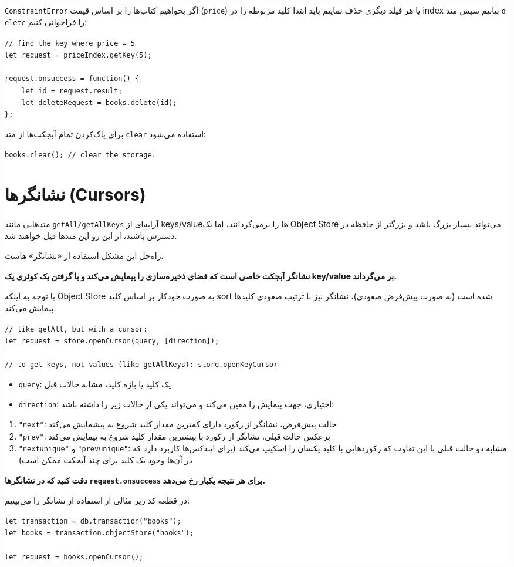 ```ConstraintError```
اگر بخواهیم کتاب‌ها را بر اساس قیمت (```price```) یا هر فیلد دیگری حذف نماییم باید ابتدا کلید مربوطه را در index بیابیم سپس متد ```delete``` را فراخوانی کنیم:

<div dir="ltr">

    // find the key where price = 5
    let request = priceIndex.getKey(5);

    request.onsuccess = function() {
        let id = request.result;
        let deleteRequest = books.delete(id);
    };

</div>

برای پاک‌کردن تمام آبجکت‌ها از متد ```clear``` استفاده می‌شود:

<div dir="ltr">

    books.clear(); // clear the storage.

</div>

# نشانگرها (Cursors)

متدهایی مانند ```getAll/getAllKeys``` آرایه‌ای از keys/valueها را برمی‌گردانند، اما یک Object Store می‌تواند بسیار بزرگ باشد و بزرگتر از حافظه در دسترس باشند، از این رو این متدها فیل خواهند شد.

راه‌حل این مشکل استفاده از «نشانگر» هاست.

**نشانگر آبجکت خاصی است که فضای ذخیره‌سازی را پیمایش می‌کند و با گرفتن یک کوئری یک key/value بر می‌گرداند.**

با توجه به اینکه Object Store به صورت خودکار بر اساس کلید sort شده است (به صورت پیش‌فرض صعودی)، نشانگر نیز با ترتیب صعودی کلیدها پیمایش می‌کند.

<div dir="ltr">

    // like getAll, but with a cursor:
    let request = store.openCursor(query, [direction]);

    // to get keys, not values (like getAllKeys): store.openKeyCursor

</div>

- ```query```: یک کلید یا بازه کلید، مشابه حالات قبل

- ```direction```: اختیاری، جهت پیمایش را معین می‌کند و می‌تواند یکی از حالات زیر را داشته باشد:
1) ```"next"```: حالت پیش‌فرض، نشانگر از رکورد دارای کمترین مقدار کلید شروع به پیشمایش می‌کند
2) ```"prev"```: برعکس حالت قبلی، نشانگر از رکورد با بیشترین مقدار کلید شروع به پیمایش می‌کند
3) ```"nextunique"``` و  ```"prevunique"```: مشابه دو حالت قبلی با این تفاوت که رکوردهایی با کلید یکسان را اسکیپ می‌کند (برای ایندکس‌ها کاربرد دارد که در آن‌ها وجود یک کلید برای چند آبجکت ممکن است)

**دقت کنید که در نشانگرها ```request.onsuccess``` برای هر نتیجه یکبار رخ می‌دهد.**

در قطعه کد زیر مثالی از استفاده از نشانگر را می‌بینیم:

<div dir="ltr">

    let transaction = db.transaction("books");
    let books = transaction.objectStore("books");

    let request = books.openCursor();
```